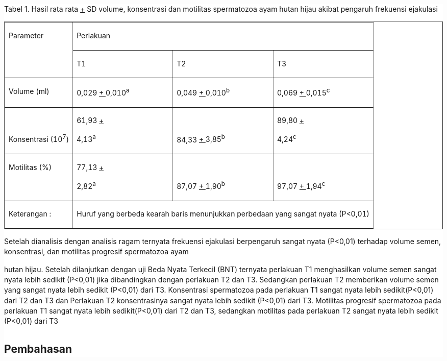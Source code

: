 <p><span class="font3">Tabel 1. Hasil rata rata </span><span class="font3" style="text-decoration:underline;">+</span><span class="font3"> SD volume, konsentrasi dan motilitas spermatozoa ayam hutan hijau akibat pengaruh frekuensi ejakulasi</span></p>
<table border="1">
<tr><td rowspan="2" style="vertical-align:top;">
<p><span class="font1">Parameter</span></p></td><td colspan="3" style="vertical-align:bottom;">
<p><span class="font1">Perlakuan</span></p></td></tr>
<tr><td style="vertical-align:top;">
<p><span class="font1">T1</span></p></td><td style="vertical-align:top;">
<p><span class="font1">T2</span></p></td><td style="vertical-align:top;">
<p><span class="font1">T3</span></p></td></tr>
<tr><td style="vertical-align:top;">
<p><span class="font1">Volume (ml)</span></p></td><td style="vertical-align:bottom;">
<p><span class="font1">0,029 </span><span class="font1" style="text-decoration:underline;">+ </span><span class="font1">0,010<sup>a</sup></span></p></td><td style="vertical-align:bottom;">
<p><span class="font1">0,049 </span><span class="font1" style="text-decoration:underline;">+ </span><span class="font1">0,010<sup>b</sup></span></p></td><td style="vertical-align:bottom;">
<p><span class="font1">0,069 </span><span class="font1" style="text-decoration:underline;">+ </span><span class="font1">0,015<sup>c</sup></span></p></td></tr>
<tr><td style="vertical-align:bottom;">
<p><span class="font1">Konsentrasi (10<sup>7</sup>)</span></p></td><td style="vertical-align:bottom;">
<p><span class="font1">61,93 </span><span class="font1" style="text-decoration:underline;">+</span></p>
<p><span class="font1">4,13<sup>a</sup></span></p></td><td style="vertical-align:bottom;">
<p><span class="font1">84,33 </span><span class="font1" style="text-decoration:underline;">+ </span><span class="font1">3,85<sup>b</sup></span></p></td><td style="vertical-align:bottom;">
<p><span class="font1">89,80 </span><span class="font1" style="text-decoration:underline;">+</span></p>
<p><span class="font1">4,24<sup>c</sup></span></p></td></tr>
<tr><td style="vertical-align:top;">
<p><span class="font1">Motilitas (%)</span></p></td><td style="vertical-align:bottom;">
<p><span class="font1">77,13 </span><span class="font1" style="text-decoration:underline;">+</span></p>
<p><span class="font1">2,82<sup>a</sup></span></p></td><td style="vertical-align:bottom;">
<p><span class="font1">87,07 </span><span class="font1" style="text-decoration:underline;">+ </span><span class="font1">1,90<sup>b</sup></span></p></td><td style="vertical-align:bottom;">
<p><span class="font1">97,07 </span><span class="font1" style="text-decoration:underline;">+ </span><span class="font1">1,94<sup>c</sup></span></p></td></tr>
<tr><td style="vertical-align:top;">
<p><span class="font3">Keterangan :</span></p></td><td colspan="3" style="vertical-align:bottom;">
<p><span class="font3">Huruf yang berbeda kearah baris menunjukkan perbedaan yang sangat nyata (P&lt;0,01)</span></p></td></tr>
</table>
<p><span class="font3">Setelah dianalisis dengan analisis ragam ternyata frekuensi ejakulasi berpengaruh sangat nyata (P&lt;0,01) terhadap volume semen, konsentrasi, dan motilitas progresif spermatozoa ayam</span></p>
<p><span class="font3">hutan hijau. Setelah dilanjutkan dengan uji Beda Nyata Terkecil (BNT) ternyata perlakuan T1 menghasilkan volume semen sangat nyata lebih sedikit (P&lt;0,01) jika dibandingkan dengan perlakuan T2 dan T3. Sedangkan perlakuan T2 memberikan volume semen yang sangat nyata lebih sedikit (P&lt;0,01) dari T3. Konsentrasi spermatozoa pada perlakuan T1 sangat nyata lebih sedikit(P&lt;0,01) dari T2 dan T3 dan Perlakuan T2 konsentrasinya sangat nyata lebih sedikit (P&lt;0,01) dari T3. Motilitas progresif spermatozoa pada perlakuan T1 sangat nyata lebih sedikit(P&lt;0,01) dari T2 dan T3, sedangkan motilitas pada perlakuan T2 sangat nyata lebih sedikit (P&lt;0,01) dari T3</span></p>
<h2><a name="bookmark12"></a><span class="font3" style="font-weight:bold;"><a name="bookmark13"></a>Pembahasan</span></h2>
